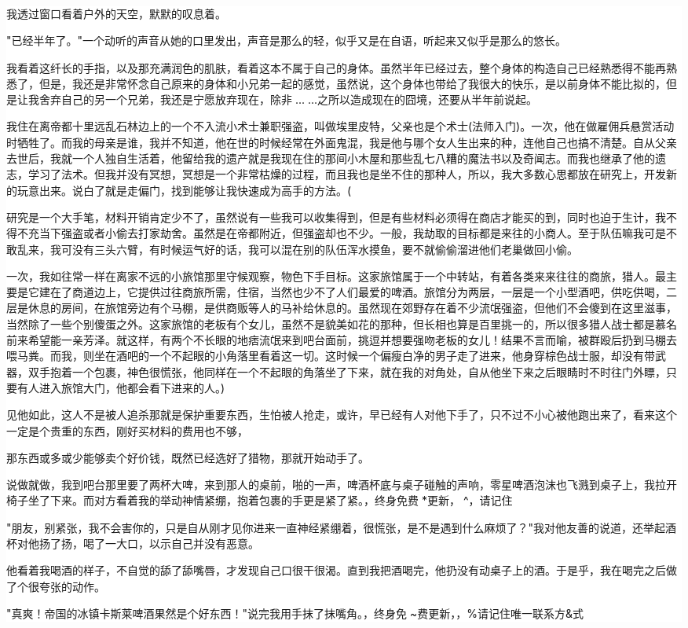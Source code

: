 
我透过窗口看着户外的天空，默默的叹息着。





"已经半年了。"一个动听的声音从她的口里发出，声音是那么的轻，似乎又是在自语，听起来又似乎是那么的悠长。





我看着这纤长的手指，以及那充满润色的肌肤，看着这本不属于自己的身体。虽然半年已经过去，整个身体的构造自己已经熟悉得不能再熟悉了，但是，我还是非常怀念自己原来的身体和小兄弟一起的感觉，虽然说，这个身体也带给了我很大的快乐，是以前身体不能比拟的，但是让我舍弃自己的另一个兄弟，我还是宁愿放弃现在，除非 ... ...之所以造成现在的囧境，还要从半年前说起。





我住在离帝都十里远乱石林边上的一个不入流小术士兼职强盗，叫做埃里皮特，父亲也是个术士(法师入门)。一次，他在做雇佣兵悬赏活动时牺牲了。而我的母亲是谁，我并不知道，他在世的时候经常在外面鬼混，我是他与哪个女人生出来的种，连他自己也搞不清楚。自从父亲去世后，我就一个人独自生活着，他留给我的遗产就是我现在住的那间小木屋和那些乱七八糟的魔法书以及奇闻志。而我也继承了他的遗志，学习了法术。但我并没有冥想，冥想是一个非常枯燥的过程，而且我也是坐不住的那种人，所以，我大多数心思都放在研究上，开发新的玩意出来。说白了就是走偏门，找到能够让我快速成为高手的方法。(





研究是一个大手笔，材料开销肯定少不了，虽然说有一些我可以收集得到，但是有些材料必须得在商店才能买的到，同时也迫于生计，我不得不充当下强盗或者小偷去打家劫舍。虽然是在帝都附近，但强盗却也不少。一般，我劫取的目标都是来往的小商人。至于队伍嘛我可是不敢乱来，我可没有三头六臂，有时候运气好的话，我可以混在别的队伍浑水摸鱼，要不就偷偷溜进他们老巢做回小偷。





一次，我如往常一样在离家不远的小旅馆那里守候观察，物色下手目标。这家旅馆属于一个中转站，有着各类来来往往的商旅，猎人。最主要是它建在了商道边上，它提供过往商旅所需，住宿，当然也少不了人们最爱的啤酒。旅馆分为两层，一层是一个小型酒吧，供吃供喝，二层是休息的房间，在旅馆旁边有个马棚，是供商贩等人的马补给休息的。虽然现在郊野存在着不少流氓强盗，但他们不会傻到在这里滋事，当然除了一些个别傻蛋之外。这家旅馆的老板有个女儿，虽然不是貌美如花的那种，但长相也算是百里挑一的，所以很多猎人战士都是慕名前来希望能一亲芳泽。就这样，有两个不长眼的地痞流氓来到吧台面前，挑逗并想要强吻老板的女儿！结果不言而喻，被群殴后扔到马棚去喂马粪。而我，则坐在酒吧的一个不起眼的小角落里看着这一切。这时候一个偏瘦白净的男子走了进来，他身穿棕色战士服，却没有带武器，双手抱着一个包裹，神色很慌张，他同样在一个不起眼的角落坐了下来，就在我的对角处，自从他坐下来之后眼睛时不时往门外瞟，只要有人进入旅馆大门，他都会看下进来的人。)





见他如此，这人不是被人追杀那就是保护重要东西，生怕被人抢走，或许，早已经有人对他下手了，只不过不小心被他跑出来了，看来这个一定是个贵重的东西，刚好买材料的费用也不够，

那东西或多或少能够卖个好价钱，既然已经选好了猎物，那就开始动手了。





说做就做，我到吧台那里要了两杯大啤，来到那人的桌前，啪的一声，啤酒杯底与桌子碰触的声响，零星啤酒泡沫也飞溅到桌子上，我拉开椅子坐了下来。而对方看着我的举动神情紧绷，抱着包裹的手更是紧了紧。，终身免费 *更新， ^，请记住





"朋友，别紧张，我不会害你的，只是自从刚才见你进来一直神经紧绷着，很慌张，是不是遇到什么麻烦了？"我对他友善的说道，还举起酒杯对他扬了扬，喝了一大口，以示自己并没有恶意。





他看着我喝酒的样子，不自觉的舔了舔嘴唇，才发现自己口很干很渴。直到我把酒喝完，他扔没有动桌子上的酒。于是乎，我在喝完之后做了个很夸张的动作。





"真爽！帝国的冰镇卡斯莱啤酒果然是个好东西！"说完我用手抹了抹嘴角。，终身免 ~费更新，，%请记住唯一联系方&式

